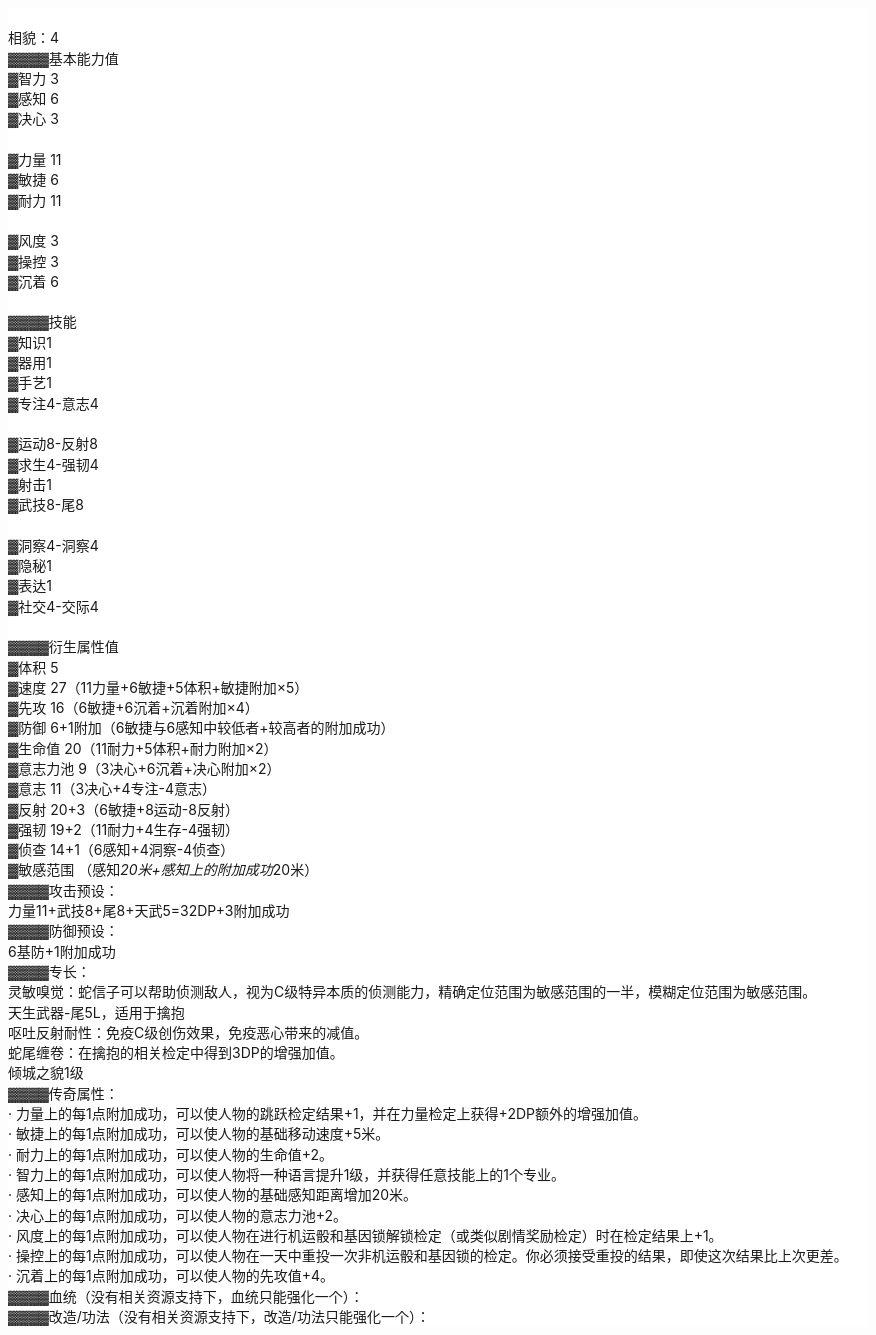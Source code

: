 <br>相貌：4
<br>▓▓▓▓基本能力值
<br>▓智力 3
<br>▓感知 6
<br>▓决心 3
<br>
<br>▓力量 11
<br>▓敏捷 6
<br>▓耐力 11
<br>
<br>▓风度 3
<br>▓操控 3
<br>▓沉着 6
<br>
<br>▓▓▓▓技能
<br>▓知识1
<br>▓器用1
<br>▓手艺1
<br>▓专注4-意志4
<br>
<br>▓运动8-反射8
<br>▓求生4-强韧4
<br>▓射击1
<br>▓武技8-尾8
<br>
<br>▓洞察4-洞察4
<br>▓隐秘1
<br>▓表达1
<br>▓社交4-交际4
<br>
<br>▓▓▓▓衍生属性值
<br>▓体积 5
<br>▓速度 27（11力量+6敏捷+5体积+敏捷附加×5）
<br>▓先攻 16（6敏捷+6沉着+沉着附加×4）
<br>▓防御 6+1附加（6敏捷与6感知中较低者+较高者的附加成功）
<br>▓生命值 20（11耐力+5体积+耐力附加×2）
<br>▓意志力池 9（3决心+6沉着+决心附加×2）
<br>▓意志 11（3决心+4专注-4意志） 
<br>▓反射 20+3（6敏捷+8运动-8反射） 
<br>▓强韧 19+2（11耐力+4生存-4强韧） 
<br>▓侦查 14+1（6感知+4洞察-4侦查） 
<br>▓敏感范围 （感知*20米+感知上的附加成功*20米）
<br>▓▓▓▓攻击预设：
<br>力量11+武技8+尾8+天武5=32DP+3附加成功
<br>▓▓▓▓防御预设：
<br>6基防+1附加成功
<br>▓▓▓▓专长：
<br>灵敏嗅觉：蛇信子可以帮助侦测敌人，视为C级特异本质的侦测能力，精确定位范围为敏感范围的一半，模糊定位范围为敏感范围。
<br>天生武器-尾5L，适用于擒抱 
<br>呕吐反射耐性：免疫C级创伤效果，免疫恶心带来的减值。 
<br>蛇尾缠卷：在擒抱的相关检定中得到3DP的增强加值。 
<br>倾城之貌1级
<br>▓▓▓▓传奇属性：
<br>· 力量上的每1点附加成功，可以使人物的跳跃检定结果+1，并在力量检定上获得+2DP额外的增强加值。 
<br>· 敏捷上的每1点附加成功，可以使人物的基础移动速度+5米。 
<br>· 耐力上的每1点附加成功，可以使人物的生命值+2。 
<br>· 智力上的每1点附加成功，可以使人物将一种语言提升1级，并获得任意技能上的1个专业。 
<br>· 感知上的每1点附加成功，可以使人物的基础感知距离增加20米。 
<br>· 决心上的每1点附加成功，可以使人物的意志力池+2。 
<br>· 风度上的每1点附加成功，可以使人物在进行机运骰和基因锁解锁检定（或类似剧情奖励检定）时在检定结果上+1。 
<br>· 操控上的每1点附加成功，可以使人物在一天中重投一次非机运骰和基因锁的检定。你必须接受重投的结果，即使这次结果比上次更差。 
<br>· 沉着上的每1点附加成功，可以使人物的先攻值+4。
<br>▓▓▓▓血统（没有相关资源支持下，血统只能强化一个）：
<br>▓▓▓▓改造/功法（没有相关资源支持下，改造/功法只能强化一个）：
